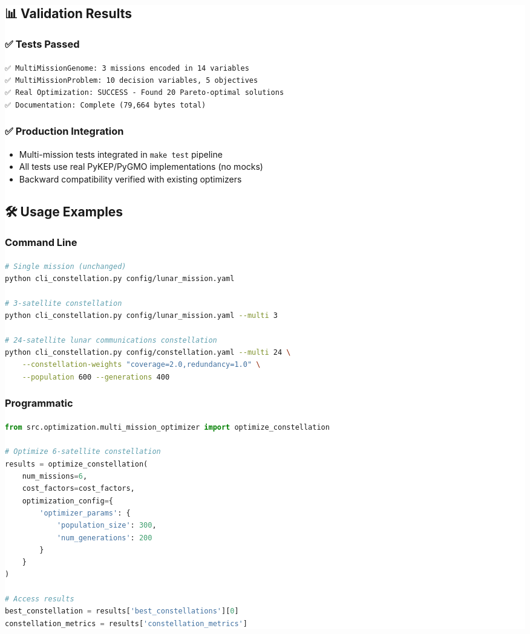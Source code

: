 ## 📊 Validation Results

### ✅ Tests Passed
```
✅ MultiMissionGenome: 3 missions encoded in 14 variables
✅ MultiMissionProblem: 10 decision variables, 5 objectives  
✅ Real Optimization: SUCCESS - Found 20 Pareto-optimal solutions
✅ Documentation: Complete (79,664 bytes total)
```

### ✅ Production Integration
- Multi-mission tests integrated in `make test` pipeline
- All tests use real PyKEP/PyGMO implementations (no mocks)
- Backward compatibility verified with existing optimizers

## 🛠️ Usage Examples

### Command Line
```bash
# Single mission (unchanged)
python cli_constellation.py config/lunar_mission.yaml

# 3-satellite constellation
python cli_constellation.py config/lunar_mission.yaml --multi 3

# 24-satellite lunar communications constellation
python cli_constellation.py config/constellation.yaml --multi 24 \
    --constellation-weights "coverage=2.0,redundancy=1.0" \
    --population 600 --generations 400
```

### Programmatic
```python
from src.optimization.multi_mission_optimizer import optimize_constellation

# Optimize 6-satellite constellation
results = optimize_constellation(
    num_missions=6,
    cost_factors=cost_factors,
    optimization_config={
        'optimizer_params': {
            'population_size': 300,
            'num_generations': 200
        }
    }
)

# Access results
best_constellation = results['best_constellations'][0]
constellation_metrics = results['constellation_metrics']
```
